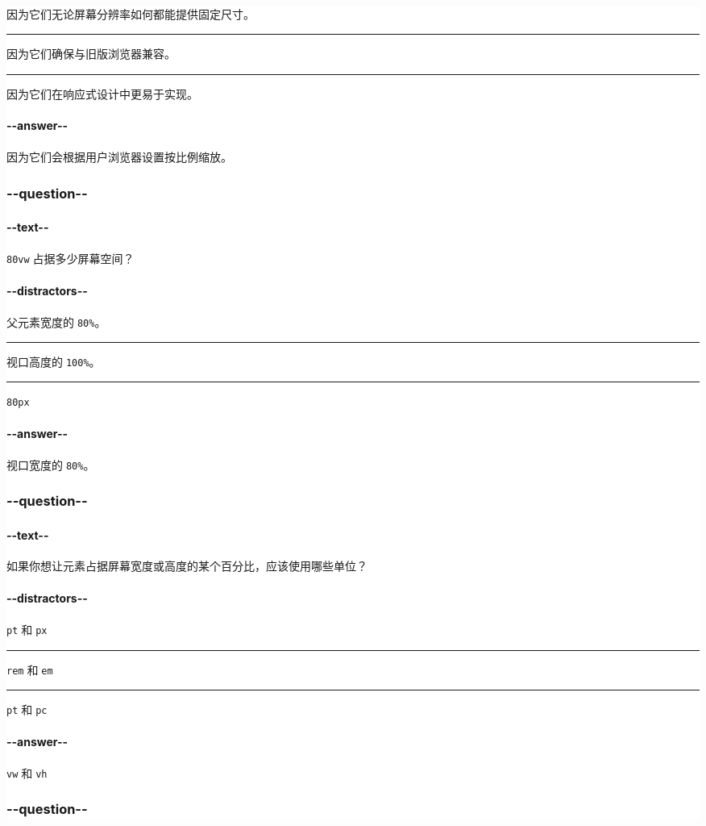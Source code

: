 因为它们无论屏幕分辨率如何都能提供固定尺寸。

---

因为它们确保与旧版浏览器兼容。

---

因为它们在响应式设计中更易于实现。

#### --answer--

因为它们会根据用户浏览器设置按比例缩放。

### --question--

#### --text--

`80vw` 占据多少屏幕空间？

#### --distractors--

父元素宽度的 `80%`。

---

视口高度的 `100%`。

---

`80px`

#### --answer--

视口宽度的 `80%`。

### --question--

#### --text--

如果你想让元素占据屏幕宽度或高度的某个百分比，应该使用哪些单位？

#### --distractors--

`pt` 和 `px`

---

`rem` 和 `em`

---

`pt` 和 `pc`

#### --answer--

`vw` 和 `vh`

### --question--
